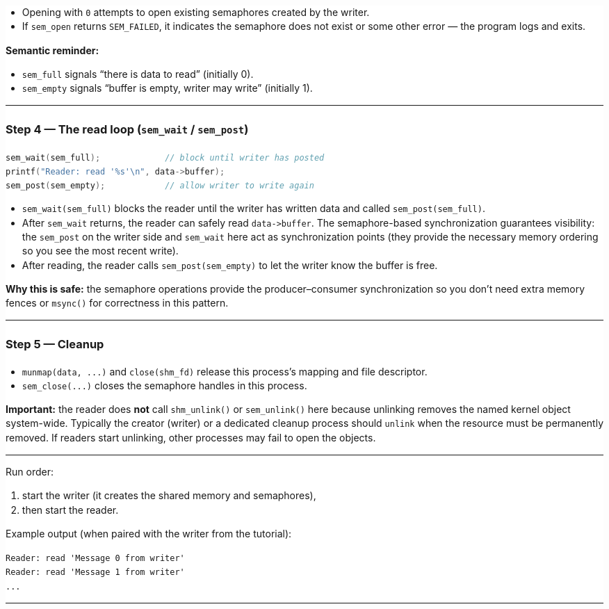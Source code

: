   * Opening with `0` attempts to open existing semaphores created by the writer.
* If `sem_open` returns `SEM_FAILED`, it indicates the semaphore does not exist or some other error — the program logs and exits.

**Semantic reminder:**

* `sem_full` signals “there is data to read” (initially 0).
* `sem_empty` signals “buffer is empty, writer may write” (initially 1).

---

### Step 4 — The read loop (`sem_wait` / `sem_post`)

```c
sem_wait(sem_full);             // block until writer has posted
printf("Reader: read '%s'\n", data->buffer);
sem_post(sem_empty);            // allow writer to write again
```

* `sem_wait(sem_full)` blocks the reader until the writer has written data and called `sem_post(sem_full)`.
* After `sem_wait` returns, the reader can safely read `data->buffer`. The semaphore-based synchronization guarantees visibility: the `sem_post` on the writer side and `sem_wait` here act as synchronization points (they provide the necessary memory ordering so you see the most recent write).
* After reading, the reader calls `sem_post(sem_empty)` to let the writer know the buffer is free.

**Why this is safe:** the semaphore operations provide the producer–consumer synchronization so you don’t need extra memory fences or `msync()` for correctness in this pattern.

---

### Step 5 — Cleanup

* `munmap(data, ...)` and `close(shm_fd)` release this process’s mapping and file descriptor.
* `sem_close(...)` closes the semaphore handles in this process.

**Important:** the reader does **not** call `shm_unlink()` or `sem_unlink()` here because unlinking removes the named kernel object system-wide. Typically the creator (writer) or a dedicated cleanup process should `unlink` when the resource must be permanently removed. If readers start unlinking, other processes may fail to open the objects.

---
Run order:

1. start the writer (it creates the shared memory and semaphores),
2. then start the reader.

Example output (when paired with the writer from the tutorial):

```
Reader: read 'Message 0 from writer'
Reader: read 'Message 1 from writer'
...
```

---
